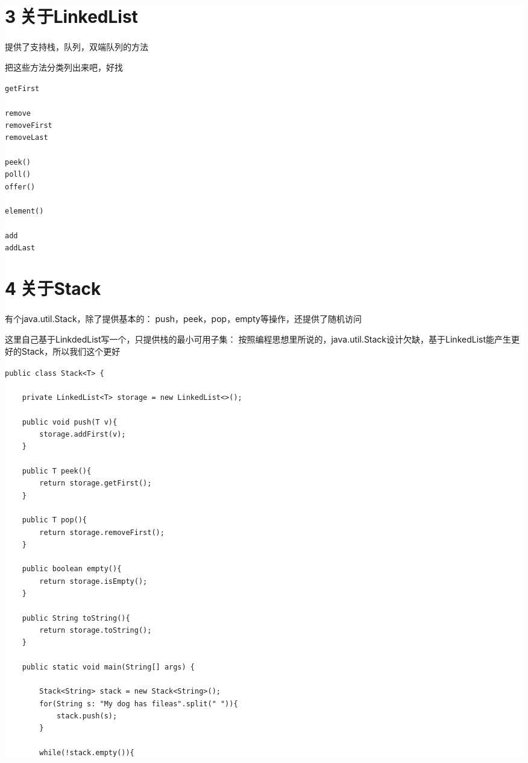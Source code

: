 

# 3 关于LinkedList


提供了支持栈，队列，双端队列的方法

把这些方法分类列出来吧，好找
```
getFirst

remove
removeFirst
removeLast

peek()  
poll()
offer()

element()

add
addLast
```

# 4 关于Stack

有个java.util.Stack，除了提供基本的：
push，peek，pop，empty等操作，还提供了随机访问

这里自己基于LinkdedList写一个，只提供栈的最小可用子集：
按照编程思想里所说的，java.util.Stack设计欠缺，基于LinkedList能产生更好的Stack，所以我们这个更好
```
public class Stack<T> {
	
	private LinkedList<T> storage = new LinkedList<>();
	
	public void push(T v){
		storage.addFirst(v);
	}
	
	public T peek(){
		return storage.getFirst();
	}
	
	public T pop(){
		return storage.removeFirst();
	}
	
	public boolean empty(){
		return storage.isEmpty();
	}
	
	public String toString(){
		return storage.toString();
	}

	public static void main(String[] args) {
		
		Stack<String> stack = new Stack<String>();
		for(String s: "My dog has fileas".split(" ")){
			stack.push(s);
		}
		
		while(!stack.empty()){
```